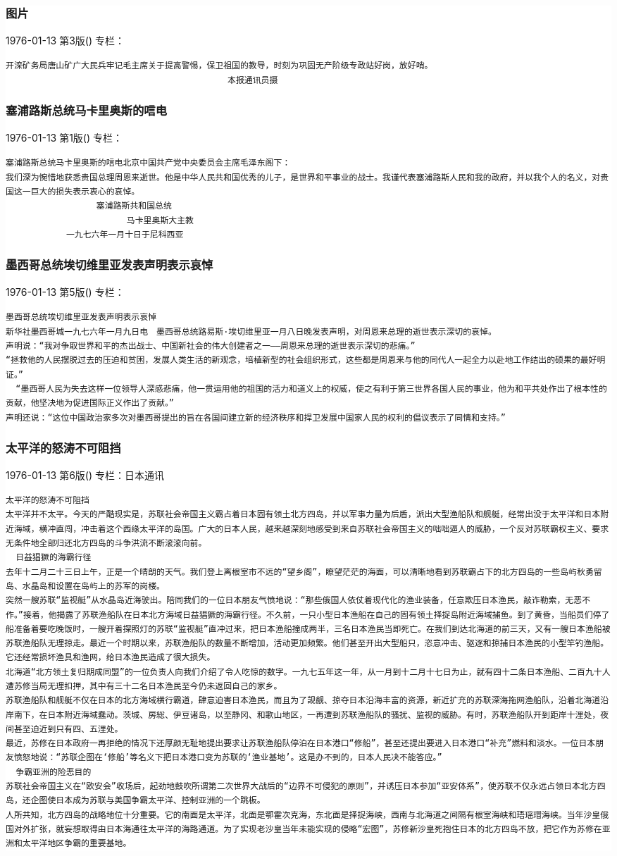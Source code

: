
### 图片

1976-01-13
第3版()
专栏：

    开滦矿务局唐山矿广大民兵牢记毛主席关于提高警惕，保卫祖国的教导，时刻为巩固无产阶级专政站好岗，放好哨。
                                                本报通讯员摄


### 塞浦路斯总统马卡里奥斯的唁电

1976-01-13
第1版()
专栏：

    塞浦路斯总统马卡里奥斯的唁电北京中国共产党中央委员会主席毛泽东阁下：
    我们深为惋惜地获悉贵国总理周恩来逝世。他是中华人民共和国优秀的儿子，是世界和平事业的战士。我谨代表塞浦路斯人民和我的政府，并以我个人的名义，对贵国这一巨大的损失表示衷心的哀悼。
                      塞浦路斯共和国总统
                            马卡里奥斯大主教
                一九七六年一月十日于尼科西亚


### 墨西哥总统埃切维里亚发表声明表示哀悼

1976-01-13
第5版()
专栏：

    墨西哥总统埃切维里亚发表声明表示哀悼
    新华社墨西哥城一九七六年一月九日电　墨西哥总统路易斯·埃切维里亚一月八日晚发表声明，对周恩来总理的逝世表示深切的哀悼。
    声明说：“我对争取世界和平的杰出战士、中国新社会的伟大创建者之一——周恩来总理的逝世表示深切的悲痛。”
    “拯救他的人民摆脱过去的压迫和贫困，发展人类生活的新观念，培植新型的社会组织形式，这些都是周恩来与他的同代人一起全力以赴地工作结出的硕果的最好明证。”
      “墨西哥人民为失去这样一位领导人深感悲痛，他一贯运用他的祖国的活力和道义上的权威，使之有利于第三世界各国人民的事业，他为和平共处作出了根本性的贡献，他坚决地为促进国际正义作出了贡献。”
    声明还说：“这位中国政治家多次对墨西哥提出的旨在各国间建立新的经济秩序和捍卫发展中国家人民的权利的倡议表示了同情和支持。”


### 太平洋的怒涛不可阻挡

1976-01-13
第6版()
专栏：日本通讯

    太平洋的怒涛不可阻挡
    太平洋并不太平。今天的严酷现实是，苏联社会帝国主义霸占着日本固有领土北方四岛，并以军事力量为后盾，派出大型渔船队和舰艇，经常出没于太平洋和日本附近海域，横冲直闯，冲击着这个西缘太平洋的岛国。广大的日本人民，越来越深刻地感受到来自苏联社会帝国主义的咄咄逼人的威胁，一个反对苏联霸权主义、要求无条件地全部归还北方四岛的斗争洪流不断滚滚向前。
      日益猖獗的海霸行径
    去年十二月二十三日上午，正是一个晴朗的天气。我们登上离根室市不远的“望乡阁”，瞭望茫茫的海面，可以清晰地看到苏联霸占下的北方四岛的一些岛屿秋勇留岛、水晶岛和设置在岛屿上的苏军的岗楼。
    突然一艘苏联“监视艇”从水晶岛近海驶出。陪同我们的一位日本朋友气愤地说：“那些俄国人依仗着现代化的渔业装备，任意欺压日本渔民，敲诈勒索，无恶不作。”接着，他揭露了苏联渔船队在日本北方海域日益猖獗的海霸行径。不久前，一只小型日本渔船在自己的固有领土择捉岛附近海域捕鱼。到了黄昏，当船员们停了船准备着要吃晚饭时，一艘开着探照灯的苏联“监视艇”直冲过来，把日本渔船撞成两半，三名日本渔民当即死亡。在我们到达北海道的前三天，又有一艘日本渔船被苏联渔船队无理掠走。最近一个时期以来，苏联渔船队的数量不断增加，活动更加频繁。他们甚至开出大型船只，恣意冲击、驱逐和掠捕日本渔民的小型竿钓渔船。它还经常损坏渔具和渔网，给日本渔民造成了很大损失。
    北海道“北方领土复归期成同盟”的一位负责人向我们介绍了令人吃惊的数字。一九七五年这一年，从一月到十二月十七日为止，就有四十二条日本渔船、二百九十人遭苏修当局无理扣押，其中有三十二名日本渔民至今仍未返回自己的家乡。
    苏联渔船队和舰艇不仅在日本的北方海域横行霸道，肆意迫害日本渔民，而且为了觊觎、掠夺日本沿海丰富的资源，新近扩充的苏联深海拖网渔船队，沿着北海道沿岸南下，在日本附近海域蠢动。茨城、房総、伊豆诸岛，以至静冈、和歌山地区，一再遭到苏联渔船队的骚扰、监视的威胁。有时，苏联渔船队开到距岸十浬处，夜间甚至迫近到只有四、五浬处。
    最近，苏修在日本政府一再拒绝的情况下还厚颜无耻地提出要求让苏联渔船队停泊在日本港口“修船”，甚至还提出要进入日本港口“补充”燃料和淡水。一位日本朋友愤怒地说：“苏联企图在‘修船’等名义下把日本港口变为苏联的‘渔业基地’。这是办不到的，日本人民决不能答应。”
      争霸亚洲的险恶目的
    苏联社会帝国主义在“欧安会”收场后，起劲地鼓吹所谓第二次世界大战后的“边界不可侵犯的原则”，并诱压日本参加“亚安体系”，使苏联不仅永远占领日本北方四岛，还企图使日本成为苏联与美国争霸太平洋、控制亚洲的一个跳板。
    人所共知，北方四岛的战略地位十分重要。它的南面是太平洋，北面是鄂霍次克海，东北面是择捉海峡，西南与北海道之间隔有根室海峡和珸瑶瑁海峡。当年沙皇俄国对外扩张，就妄想取得由日本海通往太平洋的海路通道。为了实现老沙皇当年未能实现的侵略“宏图”，苏修新沙皇死抱住日本的北方四岛不放，把它作为苏修在亚洲和太平洋地区争霸的重要基地。
